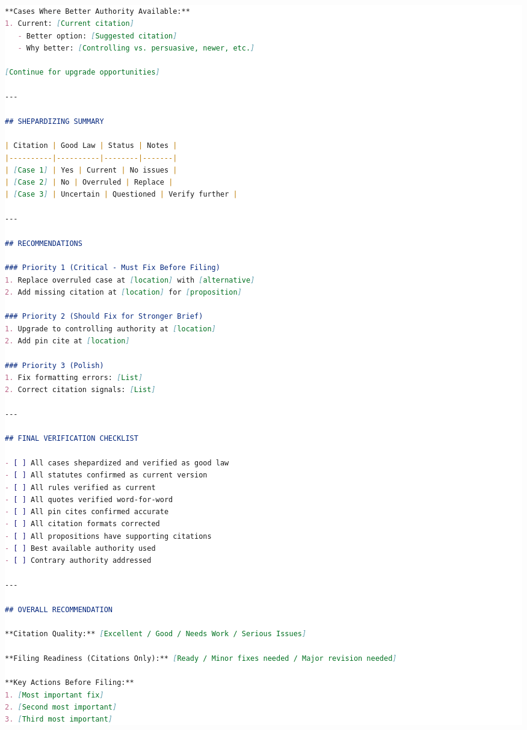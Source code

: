 ```markdown
**Cases Where Better Authority Available:**
1. Current: [Current citation]
   - Better option: [Suggested citation]
   - Why better: [Controlling vs. persuasive, newer, etc.]

[Continue for upgrade opportunities]

---

## SHEPARDIZING SUMMARY

| Citation | Good Law | Status | Notes |
|----------|----------|--------|-------|
| [Case 1] | Yes | Current | No issues |
| [Case 2] | No | Overruled | Replace |
| [Case 3] | Uncertain | Questioned | Verify further |

---

## RECOMMENDATIONS

### Priority 1 (Critical - Must Fix Before Filing)
1. Replace overruled case at [location] with [alternative]
2. Add missing citation at [location] for [proposition]

### Priority 2 (Should Fix for Stronger Brief)
1. Upgrade to controlling authority at [location]
2. Add pin cite at [location]

### Priority 3 (Polish)
1. Fix formatting errors: [List]
2. Correct citation signals: [List]

---

## FINAL VERIFICATION CHECKLIST

- [ ] All cases shepardized and verified as good law
- [ ] All statutes confirmed as current version
- [ ] All rules verified as current
- [ ] All quotes verified word-for-word
- [ ] All pin cites confirmed accurate
- [ ] All citation formats corrected
- [ ] All propositions have supporting citations
- [ ] Best available authority used
- [ ] Contrary authority addressed

---

## OVERALL RECOMMENDATION

**Citation Quality:** [Excellent / Good / Needs Work / Serious Issues]

**Filing Readiness (Citations Only):** [Ready / Minor fixes needed / Major revision needed]

**Key Actions Before Filing:**
1. [Most important fix]
2. [Second most important]
3. [Third most important]
```
